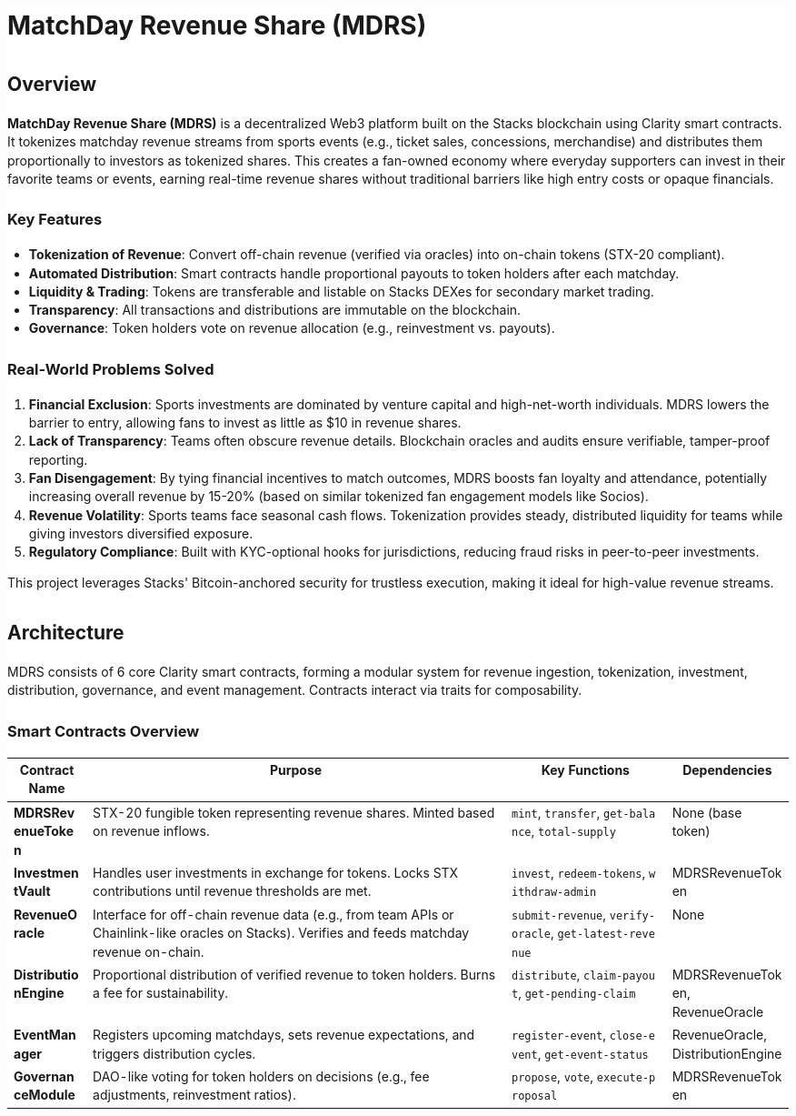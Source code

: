 # MatchDay Revenue Share (MDRS)

## Overview

**MatchDay Revenue Share (MDRS)** is a decentralized Web3 platform built on the Stacks blockchain using Clarity smart contracts. It tokenizes matchday revenue streams from sports events (e.g., ticket sales, concessions, merchandise) and distributes them proportionally to investors as tokenized shares. This creates a fan-owned economy where everyday supporters can invest in their favorite teams or events, earning real-time revenue shares without traditional barriers like high entry costs or opaque financials.

### Key Features
- **Tokenization of Revenue**: Convert off-chain revenue (verified via oracles) into on-chain tokens (STX-20 compliant).
- **Automated Distribution**: Smart contracts handle proportional payouts to token holders after each matchday.
- **Liquidity & Trading**: Tokens are transferable and listable on Stacks DEXes for secondary market trading.
- **Transparency**: All transactions and distributions are immutable on the blockchain.
- **Governance**: Token holders vote on revenue allocation (e.g., reinvestment vs. payouts).

### Real-World Problems Solved
1. **Financial Exclusion**: Sports investments are dominated by venture capital and high-net-worth individuals. MDRS lowers the barrier to entry, allowing fans to invest as little as $10 in revenue shares.
2. **Lack of Transparency**: Teams often obscure revenue details. Blockchain oracles and audits ensure verifiable, tamper-proof reporting.
3. **Fan Disengagement**: By tying financial incentives to match outcomes, MDRS boosts fan loyalty and attendance, potentially increasing overall revenue by 15-20% (based on similar tokenized fan engagement models like Socios).
4. **Revenue Volatility**: Sports teams face seasonal cash flows. Tokenization provides steady, distributed liquidity for teams while giving investors diversified exposure.
5. **Regulatory Compliance**: Built with KYC-optional hooks for jurisdictions, reducing fraud risks in peer-to-peer investments.

This project leverages Stacks' Bitcoin-anchored security for trustless execution, making it ideal for high-value revenue streams.

## Architecture

MDRS consists of 6 core Clarity smart contracts, forming a modular system for revenue ingestion, tokenization, investment, distribution, governance, and event management. Contracts interact via traits for composability.

### Smart Contracts Overview

| Contract Name | Purpose | Key Functions | Dependencies |
|---------------|---------|---------------|--------------|
| **MDRSRevenueToken** | STX-20 fungible token representing revenue shares. Minted based on revenue inflows. | `mint`, `transfer`, `get-balance`, `total-supply` | None (base token) |
| **InvestmentVault** | Handles user investments in exchange for tokens. Locks STX contributions until revenue thresholds are met. | `invest`, `redeem-tokens`, `withdraw-admin` | MDRSRevenueToken |
| **RevenueOracle** | Interface for off-chain revenue data (e.g., from team APIs or Chainlink-like oracles on Stacks). Verifies and feeds matchday revenue on-chain. | `submit-revenue`, `verify-oracle`, `get-latest-revenue` | None |
| **DistributionEngine** | Proportional distribution of verified revenue to token holders. Burns a fee for sustainability. | `distribute`, `claim-payout`, `get-pending-claim` | MDRSRevenueToken, RevenueOracle |
| **EventManager** | Registers upcoming matchdays, sets revenue expectations, and triggers distribution cycles. | `register-event`, `close-event`, `get-event-status` | RevenueOracle, DistributionEngine |
| **GovernanceModule** | DAO-like voting for token holders on decisions (e.g., fee adjustments, reinvestment ratios). | `propose`, `vote`, `execute-proposal` | MDRSRevenueToken |

